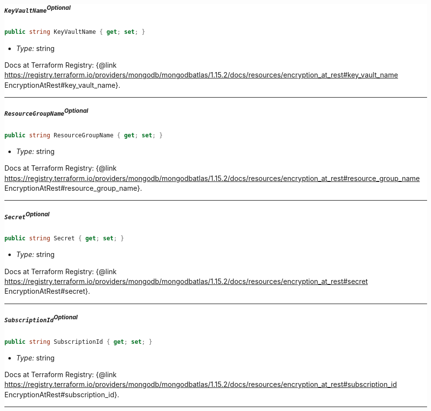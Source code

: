 
##### `KeyVaultName`<sup>Optional</sup> <a name="KeyVaultName" id="@cdktf/provider-mongodbatlas.encryptionAtRest.EncryptionAtRestAzureKeyVaultConfig.property.keyVaultName"></a>

```csharp
public string KeyVaultName { get; set; }
```

- *Type:* string

Docs at Terraform Registry: {@link https://registry.terraform.io/providers/mongodb/mongodbatlas/1.15.2/docs/resources/encryption_at_rest#key_vault_name EncryptionAtRest#key_vault_name}.

---

##### `ResourceGroupName`<sup>Optional</sup> <a name="ResourceGroupName" id="@cdktf/provider-mongodbatlas.encryptionAtRest.EncryptionAtRestAzureKeyVaultConfig.property.resourceGroupName"></a>

```csharp
public string ResourceGroupName { get; set; }
```

- *Type:* string

Docs at Terraform Registry: {@link https://registry.terraform.io/providers/mongodb/mongodbatlas/1.15.2/docs/resources/encryption_at_rest#resource_group_name EncryptionAtRest#resource_group_name}.

---

##### `Secret`<sup>Optional</sup> <a name="Secret" id="@cdktf/provider-mongodbatlas.encryptionAtRest.EncryptionAtRestAzureKeyVaultConfig.property.secret"></a>

```csharp
public string Secret { get; set; }
```

- *Type:* string

Docs at Terraform Registry: {@link https://registry.terraform.io/providers/mongodb/mongodbatlas/1.15.2/docs/resources/encryption_at_rest#secret EncryptionAtRest#secret}.

---

##### `SubscriptionId`<sup>Optional</sup> <a name="SubscriptionId" id="@cdktf/provider-mongodbatlas.encryptionAtRest.EncryptionAtRestAzureKeyVaultConfig.property.subscriptionId"></a>

```csharp
public string SubscriptionId { get; set; }
```

- *Type:* string

Docs at Terraform Registry: {@link https://registry.terraform.io/providers/mongodb/mongodbatlas/1.15.2/docs/resources/encryption_at_rest#subscription_id EncryptionAtRest#subscription_id}.

---